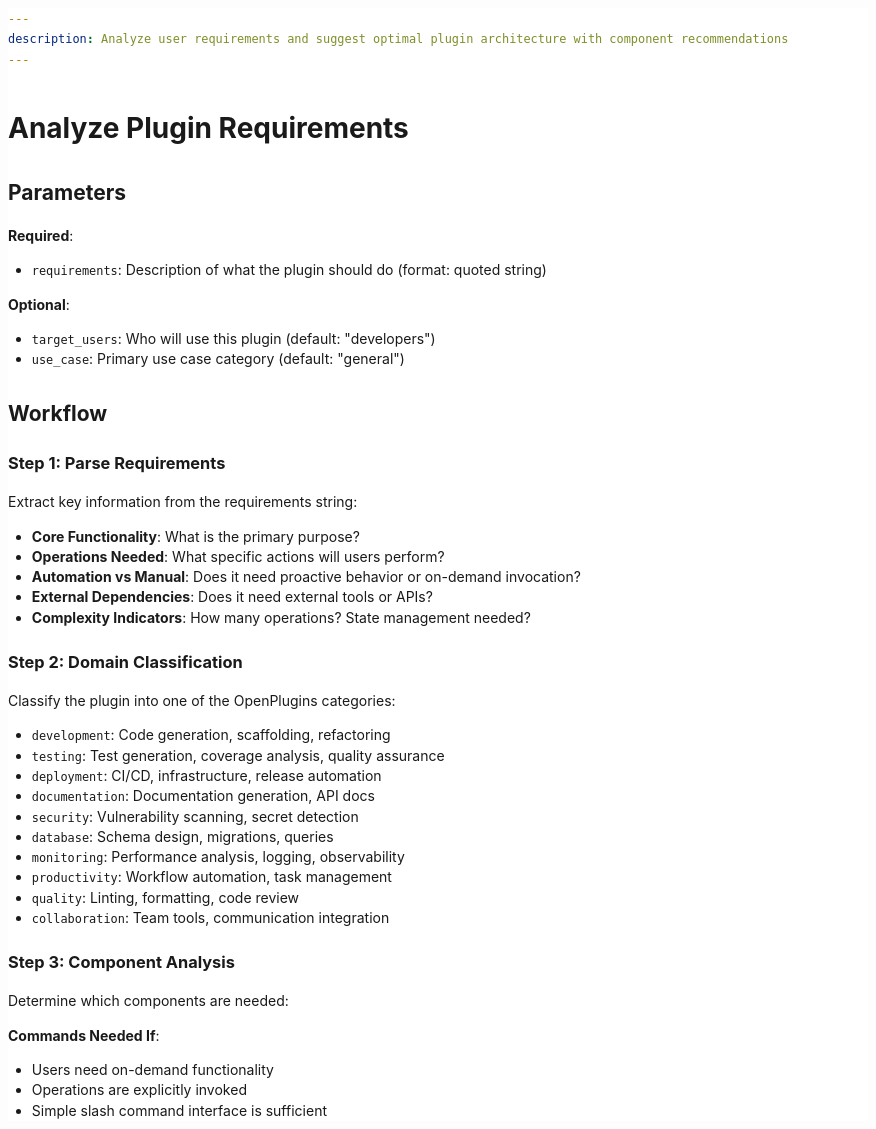 ```yaml
---
description: Analyze user requirements and suggest optimal plugin architecture with component recommendations
---
```


# Analyze Plugin Requirements

## Parameters

**Required**:
- `requirements`: Description of what the plugin should do (format: quoted string)

**Optional**:
- `target_users`: Who will use this plugin (default: "developers")
- `use_case`: Primary use case category (default: "general")

## Workflow

### Step 1: Parse Requirements

Extract key information from the requirements string:
- **Core Functionality**: What is the primary purpose?
- **Operations Needed**: What specific actions will users perform?
- **Automation vs Manual**: Does it need proactive behavior or on-demand invocation?
- **External Dependencies**: Does it need external tools or APIs?
- **Complexity Indicators**: How many operations? State management needed?

### Step 2: Domain Classification

Classify the plugin into one of the OpenPlugins categories:
- `development`: Code generation, scaffolding, refactoring
- `testing`: Test generation, coverage analysis, quality assurance
- `deployment`: CI/CD, infrastructure, release automation
- `documentation`: Documentation generation, API docs
- `security`: Vulnerability scanning, secret detection
- `database`: Schema design, migrations, queries
- `monitoring`: Performance analysis, logging, observability
- `productivity`: Workflow automation, task management
- `quality`: Linting, formatting, code review
- `collaboration`: Team tools, communication integration

### Step 3: Component Analysis

Determine which components are needed:

**Commands Needed If**:
- Users need on-demand functionality
- Operations are explicitly invoked
- Simple slash command interface is sufficient

